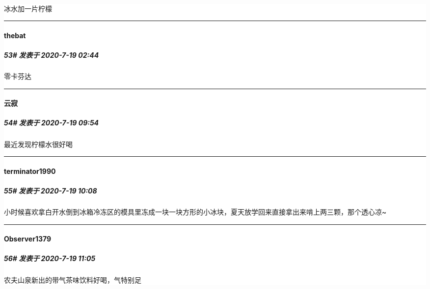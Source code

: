 


冰水加一片柠檬







-----

####  thebat  
##### 53#       发表于 2020-7-19 02:44




零卡芬达







-----

####  云寂  
##### 54#       发表于 2020-7-19 09:54




最近发现柠檬水很好喝







-----

####  terminator1990  
##### 55#       发表于 2020-7-19 10:08




小时候喜欢拿白开水倒到冰箱冷冻区的模具里冻成一块一块方形的小冰块，夏天放学回来直接拿出来啃上两三颗，那个透心凉~







-----

####  Observer1379  
##### 56#       发表于 2020-7-19 11:05




农夫山泉新出的带气茶味饮料好喝，气特别足



